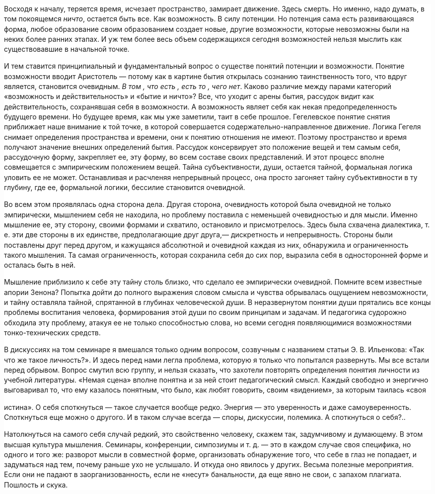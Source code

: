 
Восходя к началу, теряется время, исчезает пространство, замирает движение. Здесь смерть. Но именно, надо думать, в том покоящемся *ничто*, остается быть все. Как возможность. В силу потенции. Но потенция сама есть развивающаяся форма, любое образование своим образованием создает новые, другие возможности, которые невозможны были на неких более ранних этапах. И уж тем более весь объем содержащихся сегодня возможностей нельзя мыслить как существовавшие в начальной точке. 

И тем ставится принципиальный и фундаментальный вопрос о существе понятий потенции и возможности. Понятие возможности вводит Аристотель — потому как в картине бытия открылась сознанию таинственность того, что вдруг является, становится очевидным. *В том , что есть , есть то , чего нет*. Каково различие между парами категорий «возможность и действительность» и «бытие и ничто»? Все, что уходит с арены бытия, рассудок видит как действительность, сохранявшая себя в возможности. А возможность являет себя как некая предопределенность будущего времени. Но будущее время, как мы уже заметили, таит в себе прошлое. Гегелевское понятие снятия приближает наше внимание к той точке, в которой совершается содержательно-направленное движение. Логика Гегеля снимает определения пространства и времени, они к понятию отношения не имеют. Поэтому пространство и время получают значение внешних определений бытия. Рассудок консервирует это положение вещей и тем самым себя, рассудочную форму, закрепляет ее, эту форму, во всем составе своих представлений. И этот процесс вполне совмещается с эмпирическим положением вещей. Тайна субъективности, души, остается тайной, формальная логика уловить ее не может. Останавливая и расчленяя непрерывный процесс, она просто загоняет тайну субъективности в ту глубину, где ее, формальной логики, бессилие становится очевидной. 

Во всем этом проявлялась одна сторона дела. Другая сторона, очевидность которой была очевидной не только эмпирически, мышлением себя не находила, но проблему поставила с неменьшей очевидностью и для мысли. Именно мышление ее, эту сторону, своими формами и схватило, остановило и присмотрелось. Здесь была схвачена диалектика, т. е. эти две стороны в их единстве, предполагающие друг друга,— дискретность и непрерывность. Стороны были поставлены друг перед другом, и кажущаяся абсолютной и очевидной каждая из них, обнаружила и ограниченность такого мышления. Та самая ограниченность, которая сохранила себя до сих пор, выразила себя в односторонней форме и осталась быть в ней. 

Мышление приблизило к себе эту тайну столь близко, что сделало ее эмпирически очевидной. Помните всем известные апории Зенона? Попытка дойти до полного выражения словом смысла и чувства обрывалась ощущением невозможности, и тайну оставляла тайной, спрятанной в глубинах человеческой души. В неразвернутом понятии души прятались все концы проблемы воспитания человека, формирования этой души по своим принципам и задачам. И педагогика судорожно обходила эту проблему, атакуя ее не только способностью слова, но всеми сегодня появляющимися возможностями тонко-технических средств. 

В дискуссиях на том семинаре я вмешался только одним вопросом, созвучным с названием статьи Э. В. Ильенкова: «Так что же такое личность?». И здесь перед нами легла проблема, которую я только что попытался развернуть. Мы все встали перед обрывом. Вопрос смутил всю группу, и нельзя сказать, что захотели повторять определения понятия личности из учебной литературы. «Немая сцена» вполне понятна и за ней стоит педагогический смысл. Каждый свободно и энергично выговаривал то, что ему казалось понятным, что было, как любят говорить, своим «видением», за которым таилась «своя 

истина». О себя споткнуться — такое случается вообще редко. Энергия — это уверенность и даже самоуверенность. Споткнуться еще можно о другого. И в таком случае всегда — споры, дискуссии, полемика. А споткнуться о себя?.. 

Натолкнуться на самого себя случай редкий, это свойственно человеку, скажем так, задумчивому и думающему. В этом высшая культура мышления. Семинары, конференции, симпозиумы и т. д. — это в каждом случае своя специфика, но одного и того же: разворот мысли в совместной форме, организовать обнаружение того, что себе в глаз не попадает, и задуматься над тем, почему раньше ухо не услышало. И откуда оно явилось у других. Весьма полезные мероприятия. Если они не падают в заорганизованность, если не «несут» банальности, да еще явно не свои, с запахом плагиата. Пошлость и скука. 

